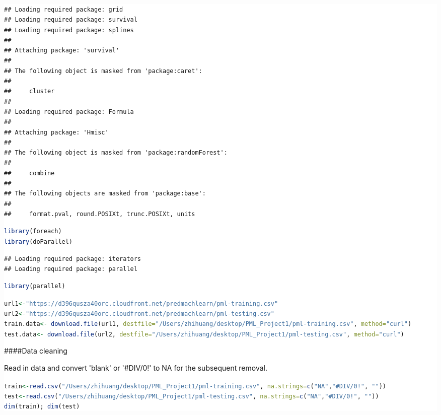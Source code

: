 ```
## Loading required package: grid
## Loading required package: survival
## Loading required package: splines
## 
## Attaching package: 'survival'
## 
## The following object is masked from 'package:caret':
## 
##     cluster
## 
## Loading required package: Formula
## 
## Attaching package: 'Hmisc'
## 
## The following object is masked from 'package:randomForest':
## 
##     combine
## 
## The following objects are masked from 'package:base':
## 
##     format.pval, round.POSIXt, trunc.POSIXt, units
```

```r
library(foreach)
library(doParallel)
```

```
## Loading required package: iterators
## Loading required package: parallel
```

```r
library(parallel)
```


```r
url1<-"https://d396qusza40orc.cloudfront.net/predmachlearn/pml-training.csv"
url2<-"https://d396qusza40orc.cloudfront.net/predmachlearn/pml-testing.csv"
train.data<- download.file(url1, destfile="/Users/zhihuang/desktop/PML_Project1/pml-training.csv", method="curl")
test.data<- download.file(url2, destfile="/Users/zhihuang/desktop/PML_Project1/pml-testing.csv", method="curl")
```

####Data cleaning

Read in data and convert 'blank' or '#DIV/0!' to NA for the subsequent removal.


```r
train<-read.csv("/Users/zhihuang/desktop/PML_Project1/pml-training.csv", na.strings=c("NA","#DIV/0!", ""))
test<-read.csv("/Users/zhihuang/desktop/PML_Project1/pml-testing.csv", na.strings=c("NA","#DIV/0!", ""))
dim(train); dim(test)
```
